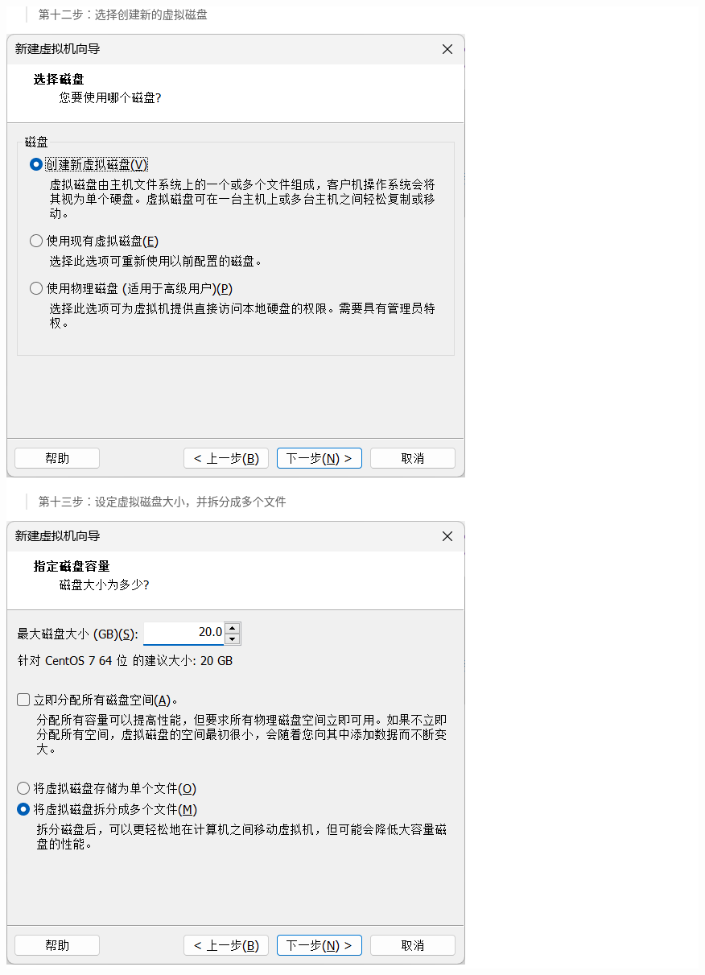 > 第十二步：选择创建新的虚拟磁盘

![](image/Snipaste_2023-11-01_20-38-17.png)

> 第十三步：设定虚拟磁盘大小，并拆分成多个文件

![](image/Snipaste_2023-11-01_20-41-34.png)
